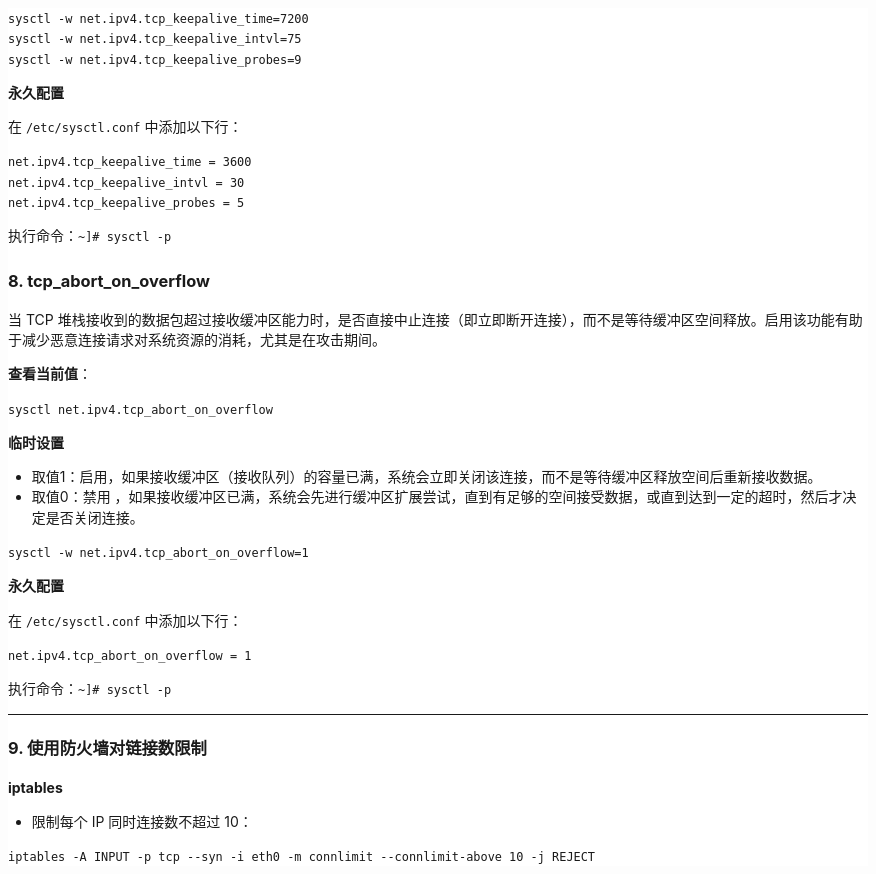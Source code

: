 ```
sysctl -w net.ipv4.tcp_keepalive_time=7200
sysctl -w net.ipv4.tcp_keepalive_intvl=75
sysctl -w net.ipv4.tcp_keepalive_probes=9
```

**永久配置**

在 `/etc/sysctl.conf` 中添加以下行：

```
net.ipv4.tcp_keepalive_time = 3600
net.ipv4.tcp_keepalive_intvl = 30
net.ipv4.tcp_keepalive_probes = 5
```

执行命令：`~]# sysctl -p`



### 8. **tcp_abort_on_overflow**

当 TCP 堆栈接收到的数据包超过接收缓冲区能力时，是否直接中止连接（即立即断开连接），而不是等待缓冲区空间释放。启用该功能有助于减少恶意连接请求对系统资源的消耗，尤其是在攻击期间。

**查看当前值**：

```
sysctl net.ipv4.tcp_abort_on_overflow
```

**临时设置**

- 取值1：启用，如果接收缓冲区（接收队列）的容量已满，系统会立即关闭该连接，而不是等待缓冲区释放空间后重新接收数据。
- 取值0：禁用 ，如果接收缓冲区已满，系统会先进行缓冲区扩展尝试，直到有足够的空间接受数据，或直到达到一定的超时，然后才决定是否关闭连接。

```
sysctl -w net.ipv4.tcp_abort_on_overflow=1
```

**永久配置**

在 `/etc/sysctl.conf` 中添加以下行：

```shell
net.ipv4.tcp_abort_on_overflow = 1
```

执行命令：`~]# sysctl -p`



---



### 9. 使用防火墙对链接数限制

**iptables**

- 限制每个 IP 同时连接数不超过 10：

```shell
iptables -A INPUT -p tcp --syn -i eth0 -m connlimit --connlimit-above 10 -j REJECT
```
